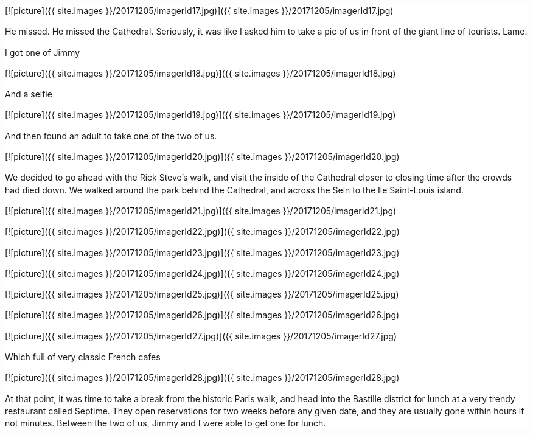 
[![picture]({{ site.images }}/20171205/imagerId17.jpg)]({{ site.images }}/20171205/imagerId17.jpg)



He missed. He missed the Cathedral. Seriously, it was like I asked him to take a pic of us in front of the giant line of tourists. Lame.



I got one of Jimmy



[![picture]({{ site.images }}/20171205/imagerId18.jpg)]({{ site.images }}/20171205/imagerId18.jpg)



And a selfie 

[![picture]({{ site.images }}/20171205/imagerId19.jpg)]({{ site.images }}/20171205/imagerId19.jpg)



And then found an adult to take one of the two of us.



[![picture]({{ site.images }}/20171205/imagerId20.jpg)]({{ site.images }}/20171205/imagerId20.jpg)



We decided to go ahead with the Rick Steve’s walk, and visit the inside of the Cathedral closer to closing time after the crowds had died down. We walked around the park behind the Cathedral, and across the Sein to the Ile Saint-Louis island.



[![picture]({{ site.images }}/20171205/imagerId21.jpg)]({{ site.images }}/20171205/imagerId21.jpg)



[![picture]({{ site.images }}/20171205/imagerId22.jpg)]({{ site.images }}/20171205/imagerId22.jpg)



[![picture]({{ site.images }}/20171205/imagerId23.jpg)]({{ site.images }}/20171205/imagerId23.jpg)



[![picture]({{ site.images }}/20171205/imagerId24.jpg)]({{ site.images }}/20171205/imagerId24.jpg)



[![picture]({{ site.images }}/20171205/imagerId25.jpg)]({{ site.images }}/20171205/imagerId25.jpg)



[![picture]({{ site.images }}/20171205/imagerId26.jpg)]({{ site.images }}/20171205/imagerId26.jpg)



[![picture]({{ site.images }}/20171205/imagerId27.jpg)]({{ site.images }}/20171205/imagerId27.jpg)



Which full of very classic French cafes 



[![picture]({{ site.images }}/20171205/imagerId28.jpg)]({{ site.images }}/20171205/imagerId28.jpg)



At that point, it was time to take a break from the historic Paris walk, and head into the Bastille district for lunch at a very trendy restaurant called Septime. They open reservations for two weeks before any given date, and they are usually gone within hours if not minutes. Between the two of us, Jimmy and I were able to get one for lunch.
